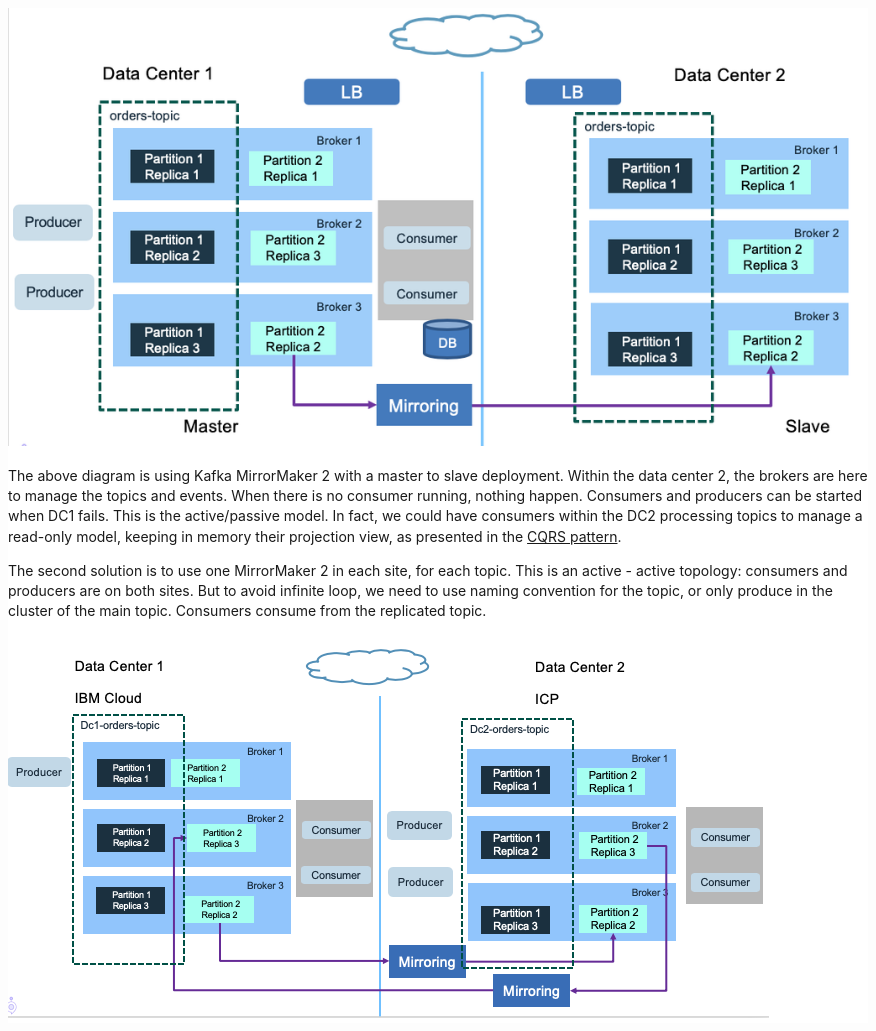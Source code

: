 ![High availability cross data centers](./images/ha-dc1.png)

The above diagram is using Kafka MirrorMaker 2 with a master to slave deployment. Within the data center 2, 
the brokers are here to manage the topics and events. When there is no consumer running, nothing happen. 
Consumers and producers can be started when DC1 fails. This is the active/passive model. In fact, 
we could have consumers within the DC2 processing topics to manage a read-only model, keeping in memory 
their projection view, as presented in the [CQRS pattern](../../patterns/cqrs/).

The second solution is to use one MirrorMaker 2 in each site, for each topic. This is an active - active 
topology: consumers and producers are on both sites. But to avoid infinite loop, we need to use naming convention
 for the topic, or only produce in the cluster of the main topic. Consumers consume from the replicated topic.

![High availability cross data centers](./images/ha-dc2.png)
